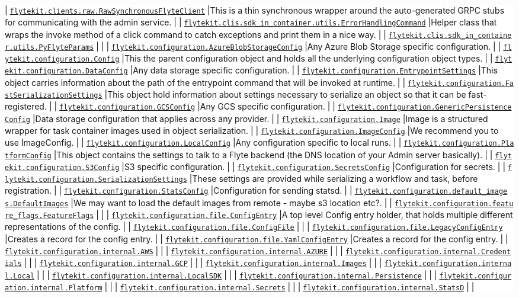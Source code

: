| [`flytekit.clients.raw.RawSynchronousFlyteClient`](../packages/flytekit.clients.raw#flytekitclientsrawrawsynchronousflyteclient) |This is a thin synchronous wrapper around the auto-generated GRPC stubs for communicating with the admin service. |
| [`flytekit.clis.sdk_in_container.utils.ErrorHandlingCommand`](../packages/flytekit.clis.sdk_in_container.utils#flytekitclissdk_in_containerutilserrorhandlingcommand) |Helper class that wraps the invoke method of a click command to catch exceptions and print them in a nice way. |
| [`flytekit.clis.sdk_in_container.utils.PyFlyteParams`](../packages/flytekit.clis.sdk_in_container.utils#flytekitclissdk_in_containerutilspyflyteparams) | |
| [`flytekit.configuration.AzureBlobStorageConfig`](../packages/flytekit.configuration#flytekitconfigurationazureblobstorageconfig) |Any Azure Blob Storage specific configuration. |
| [`flytekit.configuration.Config`](../packages/flytekit.configuration#flytekitconfigurationconfig) |This the parent configuration object and holds all the underlying configuration object types. |
| [`flytekit.configuration.DataConfig`](../packages/flytekit.configuration#flytekitconfigurationdataconfig) |Any data storage specific configuration. |
| [`flytekit.configuration.EntrypointSettings`](../packages/flytekit.configuration#flytekitconfigurationentrypointsettings) |This object carries information about the path of the entrypoint command that will be invoked at runtime. |
| [`flytekit.configuration.FastSerializationSettings`](../packages/flytekit.configuration#flytekitconfigurationfastserializationsettings) |This object hold information about settings necessary to serialize an object so that it can be fast-registered. |
| [`flytekit.configuration.GCSConfig`](../packages/flytekit.configuration#flytekitconfigurationgcsconfig) |Any GCS specific configuration. |
| [`flytekit.configuration.GenericPersistenceConfig`](../packages/flytekit.configuration#flytekitconfigurationgenericpersistenceconfig) |Data storage configuration that applies across any provider. |
| [`flytekit.configuration.Image`](../packages/flytekit.configuration#flytekitconfigurationimage) |Image is a structured wrapper for task container images used in object serialization. |
| [`flytekit.configuration.ImageConfig`](../packages/flytekit.configuration#flytekitconfigurationimageconfig) |We recommend you to use ImageConfig. |
| [`flytekit.configuration.LocalConfig`](../packages/flytekit.configuration#flytekitconfigurationlocalconfig) |Any configuration specific to local runs. |
| [`flytekit.configuration.PlatformConfig`](../packages/flytekit.configuration#flytekitconfigurationplatformconfig) |This object contains the settings to talk to a Flyte backend (the DNS location of your Admin server basically). |
| [`flytekit.configuration.S3Config`](../packages/flytekit.configuration#flytekitconfigurations3config) |S3 specific configuration. |
| [`flytekit.configuration.SecretsConfig`](../packages/flytekit.configuration#flytekitconfigurationsecretsconfig) |Configuration for secrets. |
| [`flytekit.configuration.SerializationSettings`](../packages/flytekit.configuration#flytekitconfigurationserializationsettings) |These settings are provided while serializing a workflow and task, before registration. |
| [`flytekit.configuration.StatsConfig`](../packages/flytekit.configuration#flytekitconfigurationstatsconfig) |Configuration for sending statsd. |
| [`flytekit.configuration.default_images.DefaultImages`](../packages/flytekit.configuration.default_images#flytekitconfigurationdefault_imagesdefaultimages) |We may want to load the default images from remote - maybe s3 location etc?. |
| [`flytekit.configuration.feature_flags.FeatureFlags`](../packages/flytekit.configuration.feature_flags#flytekitconfigurationfeature_flagsfeatureflags) | |
| [`flytekit.configuration.file.ConfigEntry`](../packages/flytekit.configuration.file#flytekitconfigurationfileconfigentry) |A top level Config entry holder, that holds multiple different representations of the config. |
| [`flytekit.configuration.file.ConfigFile`](../packages/flytekit.configuration.file#flytekitconfigurationfileconfigfile) | |
| [`flytekit.configuration.file.LegacyConfigEntry`](../packages/flytekit.configuration.file#flytekitconfigurationfilelegacyconfigentry) |Creates a record for the config entry. |
| [`flytekit.configuration.file.YamlConfigEntry`](../packages/flytekit.configuration.file#flytekitconfigurationfileyamlconfigentry) |Creates a record for the config entry. |
| [`flytekit.configuration.internal.AWS`](../packages/flytekit.configuration.internal#flytekitconfigurationinternalaws) | |
| [`flytekit.configuration.internal.AZURE`](../packages/flytekit.configuration.internal#flytekitconfigurationinternalazure) | |
| [`flytekit.configuration.internal.Credentials`](../packages/flytekit.configuration.internal#flytekitconfigurationinternalcredentials) | |
| [`flytekit.configuration.internal.GCP`](../packages/flytekit.configuration.internal#flytekitconfigurationinternalgcp) | |
| [`flytekit.configuration.internal.Images`](../packages/flytekit.configuration.internal#flytekitconfigurationinternalimages) | |
| [`flytekit.configuration.internal.Local`](../packages/flytekit.configuration.internal#flytekitconfigurationinternallocal) | |
| [`flytekit.configuration.internal.LocalSDK`](../packages/flytekit.configuration.internal#flytekitconfigurationinternallocalsdk) | |
| [`flytekit.configuration.internal.Persistence`](../packages/flytekit.configuration.internal#flytekitconfigurationinternalpersistence) | |
| [`flytekit.configuration.internal.Platform`](../packages/flytekit.configuration.internal#flytekitconfigurationinternalplatform) | |
| [`flytekit.configuration.internal.Secrets`](../packages/flytekit.configuration.internal#flytekitconfigurationinternalsecrets) | |
| [`flytekit.configuration.internal.StatsD`](../packages/flytekit.configuration.internal#flytekitconfigurationinternalstatsd) | |